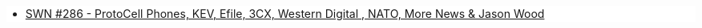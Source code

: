   - [SWN #286 - ProtoCell Phones, KEV, Efile, 3CX, Western Digital , NATO, More News & Jason Wood](http://podcast.securityweekly.com/swn-286-protocell-phones-kev-efile-3cx-western-digital-nato-more-news-jason-wood)
